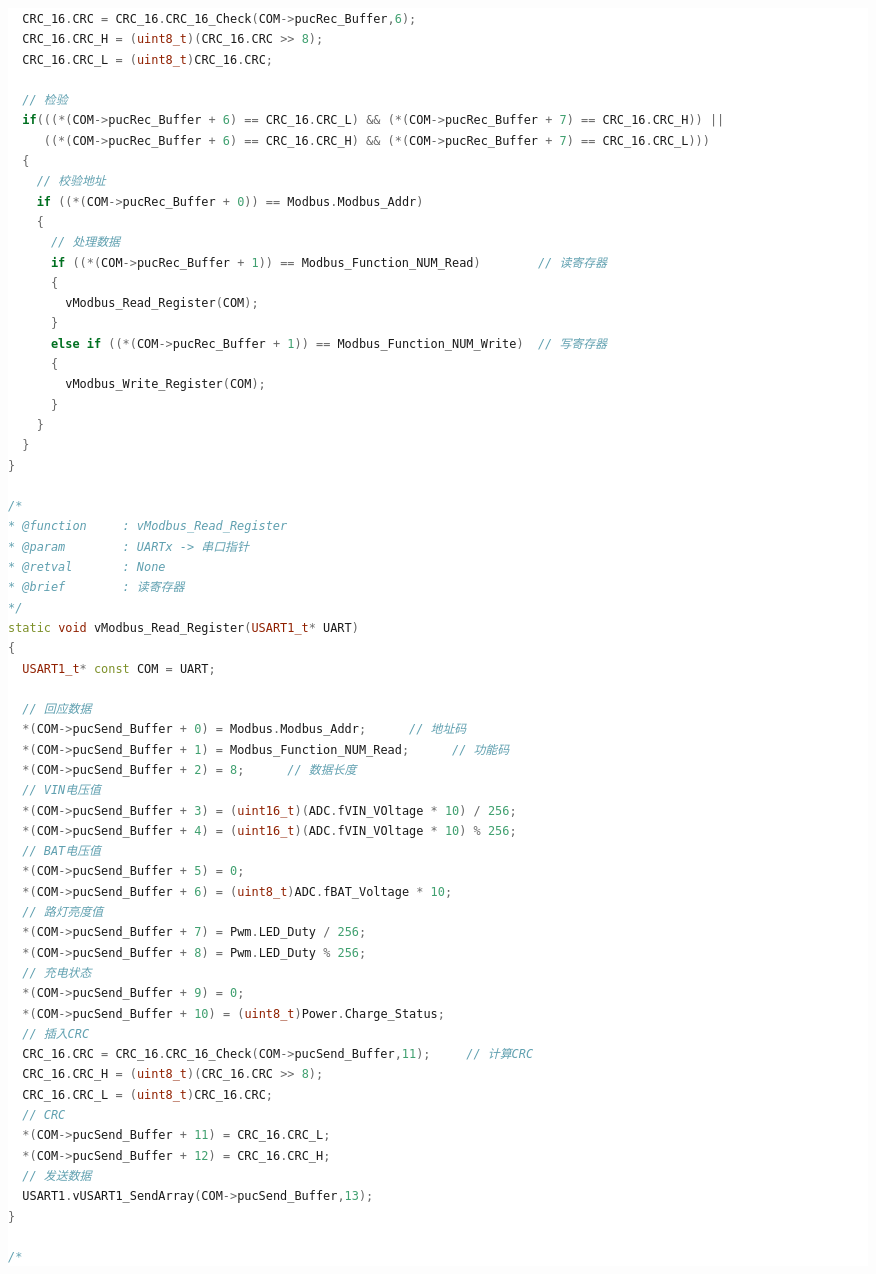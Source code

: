 ```cpp
  CRC_16.CRC = CRC_16.CRC_16_Check(COM->pucRec_Buffer,6);
  CRC_16.CRC_H = (uint8_t)(CRC_16.CRC >> 8);
  CRC_16.CRC_L = (uint8_t)CRC_16.CRC;
  
  // 检验
  if(((*(COM->pucRec_Buffer + 6) == CRC_16.CRC_L) && (*(COM->pucRec_Buffer + 7) == CRC_16.CRC_H)) || 
     ((*(COM->pucRec_Buffer + 6) == CRC_16.CRC_H) && (*(COM->pucRec_Buffer + 7) == CRC_16.CRC_L)))
  {
    // 校验地址
    if ((*(COM->pucRec_Buffer + 0)) == Modbus.Modbus_Addr)
    {
      // 处理数据
      if ((*(COM->pucRec_Buffer + 1)) == Modbus_Function_NUM_Read)        // 读寄存器
      {
        vModbus_Read_Register(COM);
      }
      else if ((*(COM->pucRec_Buffer + 1)) == Modbus_Function_NUM_Write)  // 写寄存器
      {
        vModbus_Write_Register(COM);
      }
    }
  }
}

/*
* @function     : vModbus_Read_Register
* @param        : UARTx -> 串口指针
* @retval       : None
* @brief        : 读寄存器
*/
static void vModbus_Read_Register(USART1_t* UART)
{
  USART1_t* const COM = UART;
  
  // 回应数据
  *(COM->pucSend_Buffer + 0) = Modbus.Modbus_Addr;      // 地址码
  *(COM->pucSend_Buffer + 1) = Modbus_Function_NUM_Read;      // 功能码
  *(COM->pucSend_Buffer + 2) = 8;      // 数据长度
  // VIN电压值
  *(COM->pucSend_Buffer + 3) = (uint16_t)(ADC.fVIN_VOltage * 10) / 256;      
  *(COM->pucSend_Buffer + 4) = (uint16_t)(ADC.fVIN_VOltage * 10) % 256;
  // BAT电压值
  *(COM->pucSend_Buffer + 5) = 0;      
  *(COM->pucSend_Buffer + 6) = (uint8_t)ADC.fBAT_Voltage * 10;  
  // 路灯亮度值
  *(COM->pucSend_Buffer + 7) = Pwm.LED_Duty / 256;      
  *(COM->pucSend_Buffer + 8) = Pwm.LED_Duty % 256;  
  // 充电状态
  *(COM->pucSend_Buffer + 9) = 0;      
  *(COM->pucSend_Buffer + 10) = (uint8_t)Power.Charge_Status;  
  // 插入CRC
  CRC_16.CRC = CRC_16.CRC_16_Check(COM->pucSend_Buffer,11);     // 计算CRC
  CRC_16.CRC_H = (uint8_t)(CRC_16.CRC >> 8);
  CRC_16.CRC_L = (uint8_t)CRC_16.CRC;  
  // CRC
  *(COM->pucSend_Buffer + 11) = CRC_16.CRC_L;      
  *(COM->pucSend_Buffer + 12) = CRC_16.CRC_H;    
  // 发送数据
  USART1.vUSART1_SendArray(COM->pucSend_Buffer,13);
}

/*
```
